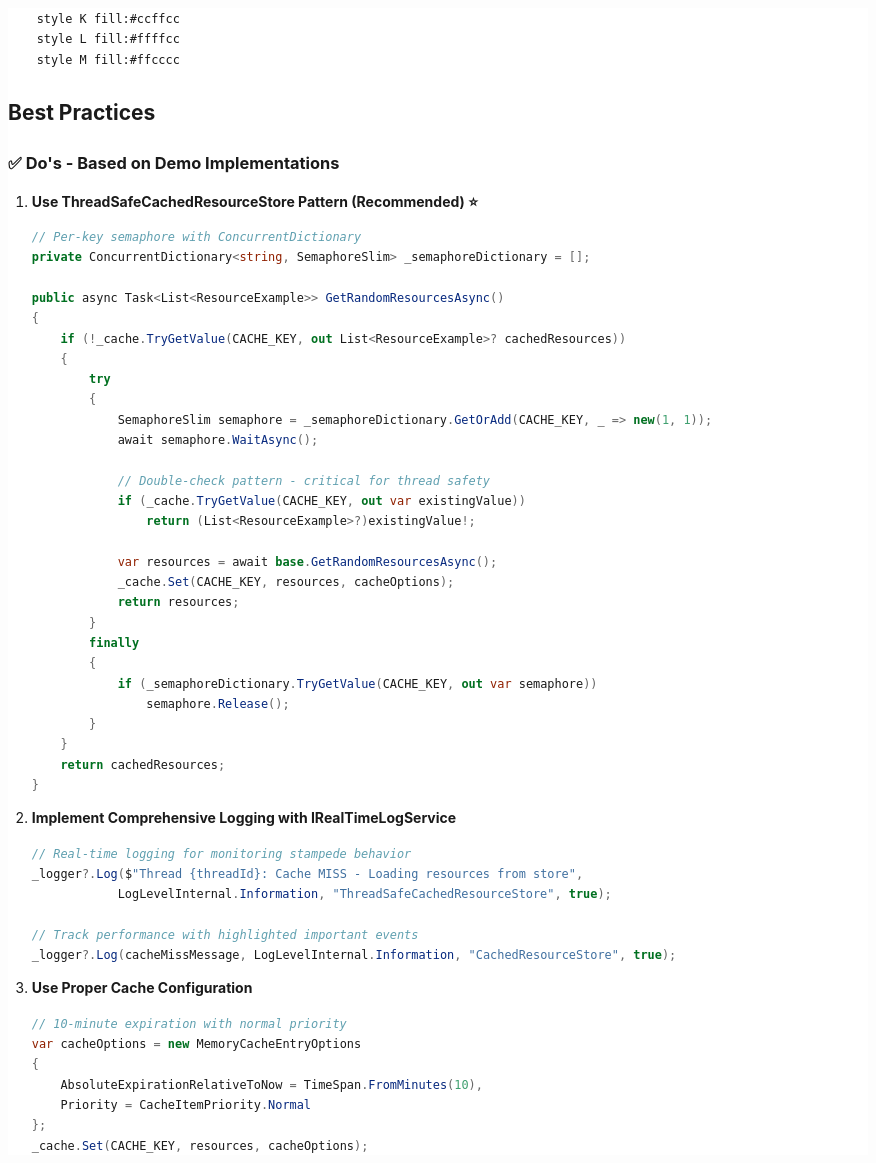 ```mermaid
    style K fill:#ccffcc
    style L fill:#ffffcc
    style M fill:#ffcccc
```

## Best Practices

### ✅ Do's - Based on Demo Implementations

1. **Use ThreadSafeCachedResourceStore Pattern (Recommended) ⭐**
   ```csharp
   // Per-key semaphore with ConcurrentDictionary
   private ConcurrentDictionary<string, SemaphoreSlim> _semaphoreDictionary = [];
   
   public async Task<List<ResourceExample>> GetRandomResourcesAsync()
   {
       if (!_cache.TryGetValue(CACHE_KEY, out List<ResourceExample>? cachedResources))
       {
           try
           {
               SemaphoreSlim semaphore = _semaphoreDictionary.GetOrAdd(CACHE_KEY, _ => new(1, 1));
               await semaphore.WaitAsync();
               
               // Double-check pattern - critical for thread safety
               if (_cache.TryGetValue(CACHE_KEY, out var existingValue))
                   return (List<ResourceExample>?)existingValue!;
                   
               var resources = await base.GetRandomResourcesAsync();
               _cache.Set(CACHE_KEY, resources, cacheOptions);
               return resources;
           }
           finally
           {
               if (_semaphoreDictionary.TryGetValue(CACHE_KEY, out var semaphore)) 
                   semaphore.Release();
           }
       }
       return cachedResources;
   }
   ```

2. **Implement Comprehensive Logging with IRealTimeLogService**
   ```csharp
   // Real-time logging for monitoring stampede behavior
   _logger?.Log($"Thread {threadId}: Cache MISS - Loading resources from store", 
               LogLevelInternal.Information, "ThreadSafeCachedResourceStore", true);
   
   // Track performance with highlighted important events
   _logger?.Log(cacheMissMessage, LogLevelInternal.Information, "CachedResourceStore", true);
   ```

3. **Use Proper Cache Configuration**
   ```csharp
   // 10-minute expiration with normal priority
   var cacheOptions = new MemoryCacheEntryOptions
   {
       AbsoluteExpirationRelativeToNow = TimeSpan.FromMinutes(10),
       Priority = CacheItemPriority.Normal
   };
   _cache.Set(CACHE_KEY, resources, cacheOptions);
   ```
